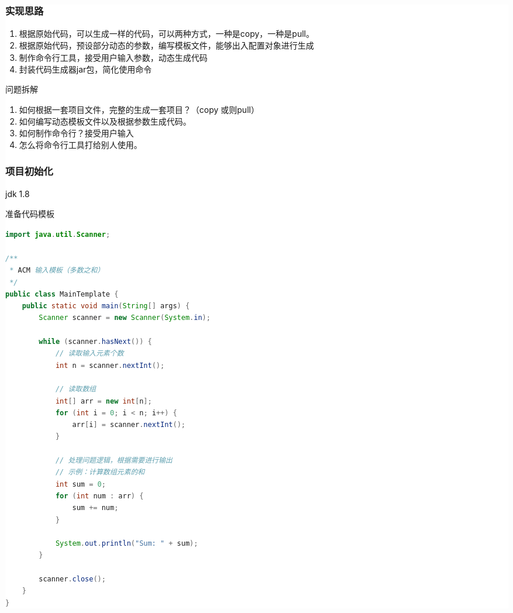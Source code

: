 ### 实现思路

1. 根据原始代码，可以生成一样的代码，可以两种方式，一种是copy，一种是pull。
2. 根据原始代码，预设部分动态的参数，编写模板文件，能够出入配置对象进行生成
3. 制作命令行工具，接受用户输入参数，动态生成代码
4. 封装代码生成器jar包，简化使用命令



问题拆解

1. 如何根据一套项目文件，完整的生成一套项目？（copy 或则pull）
2. 如何编写动态模板文件以及根据参数生成代码。
3. 如何制作命令行？接受用户输入
4. 怎么将命令行工具打给别人使用。



### 项目初始化

jdk 1.8

准备代码模板

```java
import java.util.Scanner;

/**
 * ACM 输入模板（多数之和）
 */
public class MainTemplate {
    public static void main(String[] args) {
        Scanner scanner = new Scanner(System.in);

        while (scanner.hasNext()) {
            // 读取输入元素个数
            int n = scanner.nextInt();

            // 读取数组
            int[] arr = new int[n];
            for (int i = 0; i < n; i++) {
                arr[i] = scanner.nextInt();
            }

            // 处理问题逻辑，根据需要进行输出
            // 示例：计算数组元素的和
            int sum = 0;
            for (int num : arr) {
                sum += num;
            }

            System.out.println("Sum: " + sum);
        }

        scanner.close();
    }
}

```
